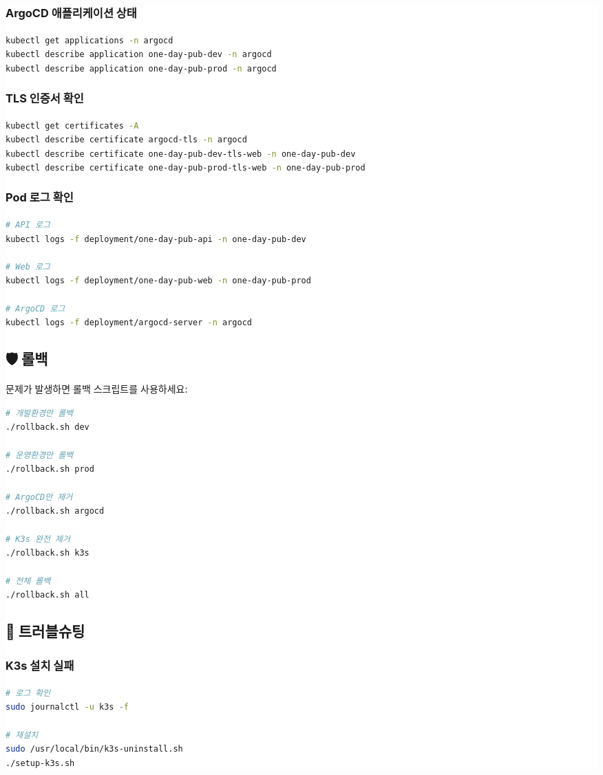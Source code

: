 ### **ArgoCD 애플리케이션 상태**
```bash
kubectl get applications -n argocd
kubectl describe application one-day-pub-dev -n argocd
kubectl describe application one-day-pub-prod -n argocd
```

### **TLS 인증서 확인**
```bash
kubectl get certificates -A
kubectl describe certificate argocd-tls -n argocd
kubectl describe certificate one-day-pub-dev-tls-web -n one-day-pub-dev
kubectl describe certificate one-day-pub-prod-tls-web -n one-day-pub-prod
```

### **Pod 로그 확인**
```bash
# API 로그
kubectl logs -f deployment/one-day-pub-api -n one-day-pub-dev

# Web 로그
kubectl logs -f deployment/one-day-pub-web -n one-day-pub-prod

# ArgoCD 로그
kubectl logs -f deployment/argocd-server -n argocd
```

## 🛡️ 롤백

문제가 발생하면 롤백 스크립트를 사용하세요:

```bash
# 개발환경만 롤백
./rollback.sh dev

# 운영환경만 롤백
./rollback.sh prod

# ArgoCD만 제거
./rollback.sh argocd

# K3s 완전 제거
./rollback.sh k3s

# 전체 롤백
./rollback.sh all
```

## 📝 트러블슈팅

### **K3s 설치 실패**
```bash
# 로그 확인
sudo journalctl -u k3s -f

# 재설치
sudo /usr/local/bin/k3s-uninstall.sh
./setup-k3s.sh
```
